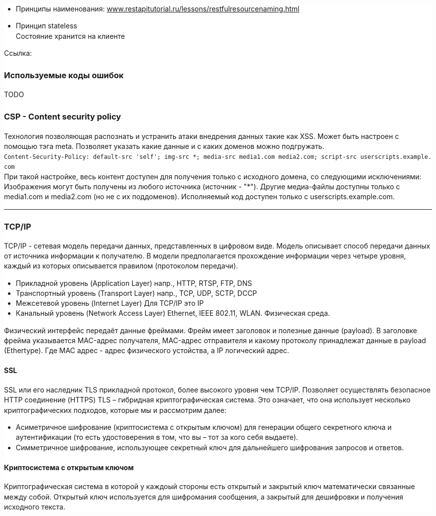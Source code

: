 * Принципы наименования: www.restapitutorial.ru/lessons/restfulresourcenaming.html  

* Принцип stateless  
Состояние хранится на клиенте 

Ссылка: <TODO>  

### Используемые коды ошибок

TODO

### CSP - Content security policy
Технология позволяющая распознать и устранить атаки внедрения данных такие как XSS. Может быть настроен с помощью тэга meta.
Позволяет указать какие данные и с каких доменов можно подгружать.  
`Content-Security-Policy: default-src 'self'; img-src *; media-src media1.com media2.com; script-src userscripts.example.com`  
При такой настройке, весь контент доступен для получения только с исходного домена, со следующими исключениями:  
Изображения могут быть получены из любого источника (источник - "*").
Другие медиа-файлы доступны только с media1.com и media2.com (но не с их поддоменов).
Исполняемый код доступен только с userscripts.example.com.

***
### TCP/IP
TCP/IP - сетевая модель передачи данных, представленных в цифровом виде. Модель описывает способ передачи данных от источника информации к получателю. В модели предполагается прохождение информации через четыре уровня, каждый из которых описывается правилом (протоколом передачи).  
* Прикладной уровень (Application Layer) напр., HTTP, RTSP, FTP, DNS
* Транспортный уровень (Transport Layer) напр., TCP, UDP, SCTP, DCCP
* Межсетевой уровень (Internet Layer) Для TCP/IP это IP
* Канальный уровень (Network Access Layer) Ethernet, IEEE 802.11, WLAN. Физическая среда.  

Физический интерфейс передаёт данные фреймами. Фрейм имеет заголовок и полезные данные (payload). В заголовке фрейма указывается MAC-адрес получателя, MAC-адрес отправителя и какому протоколу принадлежат данные в payload (Ethertype). Где MAC адрес - адрес физического устойства, а IP логический адрес.

#### SSL 
SSL или его наследник TLS прикладной протокол, более высокого уровня чем TCP/IP. Позволяет осуществлять безопасное HTTP соединение (HTTPS)
TLS – гибридная криптографическая система. Это означает, что она использует несколько криптографических подходов, которые мы и рассмотрим далее:

* Асиметричное шифрование (криптосистема с открытым ключом) для генерации общего секретного ключа и аутентификации (то есть удостоверения в том, что вы – тот за кого себя выдаете).
* Симметричное шифрование, использующее секретный ключ для дальнейшего шифрования запросов и ответов.

#### Криптосистема с открытым ключом
Криптографическая система в которой у каждоый стороны есть открытый и закрытый ключ математически связанные между собой. Открытый ключ используется для шифромания сообщения, а закрытый для дешифровки и получения исходного текста.

